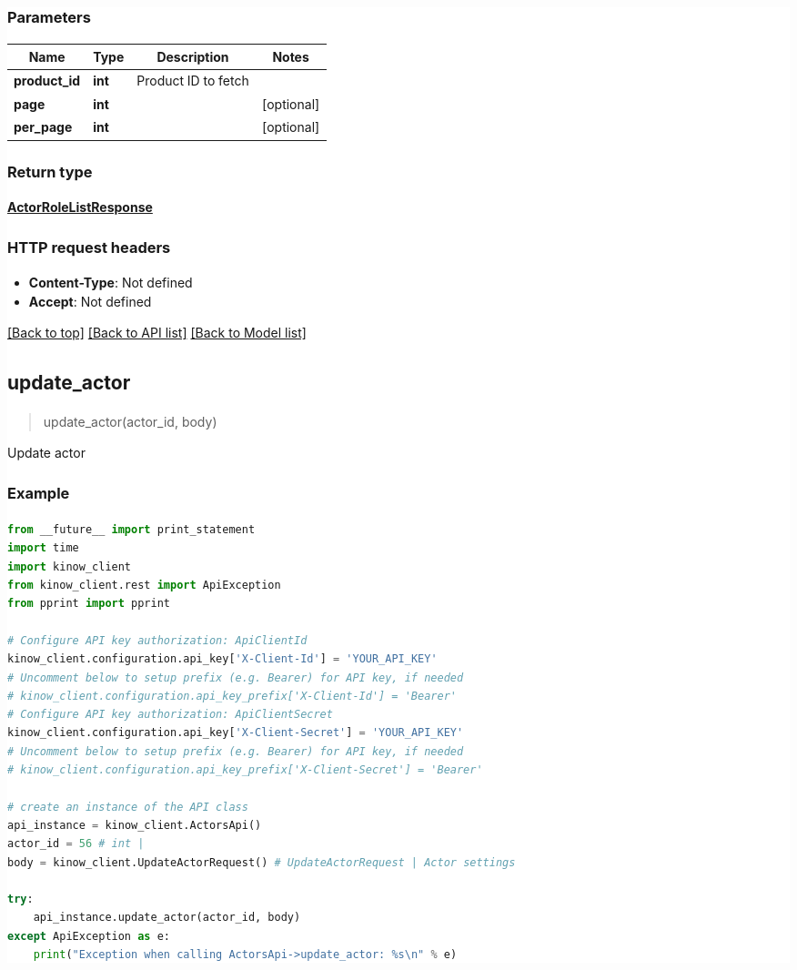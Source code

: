 ### Parameters

Name | Type | Description  | Notes
------------- | ------------- | ------------- | -------------
 **product_id** | **int**| Product ID to fetch | 
 **page** | **int**|  | [optional] 
 **per_page** | **int**|  | [optional] 

### Return type

[**ActorRoleListResponse**](#ActorRoleListResponse)

### HTTP request headers

 - **Content-Type**: Not defined
 - **Accept**: Not defined

[[Back to top]](#) [[Back to API list]](#documentation-for-api-endpoints) [[Back to Model list]](#documentation-for-models)

## **update_actor**
> update_actor(actor_id, body)



Update actor

### Example 
```python
from __future__ import print_statement
import time
import kinow_client
from kinow_client.rest import ApiException
from pprint import pprint

# Configure API key authorization: ApiClientId
kinow_client.configuration.api_key['X-Client-Id'] = 'YOUR_API_KEY'
# Uncomment below to setup prefix (e.g. Bearer) for API key, if needed
# kinow_client.configuration.api_key_prefix['X-Client-Id'] = 'Bearer'
# Configure API key authorization: ApiClientSecret
kinow_client.configuration.api_key['X-Client-Secret'] = 'YOUR_API_KEY'
# Uncomment below to setup prefix (e.g. Bearer) for API key, if needed
# kinow_client.configuration.api_key_prefix['X-Client-Secret'] = 'Bearer'

# create an instance of the API class
api_instance = kinow_client.ActorsApi()
actor_id = 56 # int | 
body = kinow_client.UpdateActorRequest() # UpdateActorRequest | Actor settings

try: 
    api_instance.update_actor(actor_id, body)
except ApiException as e:
    print("Exception when calling ActorsApi->update_actor: %s\n" % e)
```

